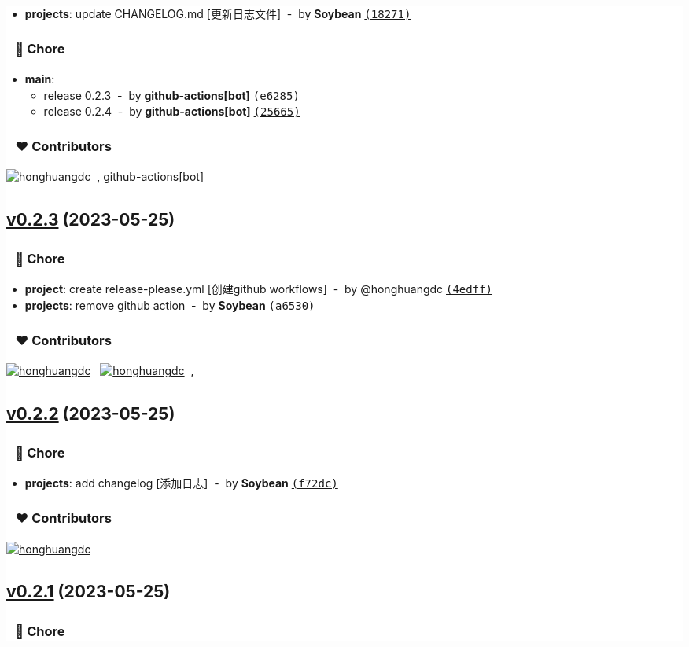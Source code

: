 - **projects**: update CHANGELOG.md [更新日志文件] &nbsp;-&nbsp; by **Soybean** [<samp>(18271)</samp>](https://github.com/soybeanjs/cli/commit/18271b7)

### &nbsp;&nbsp;&nbsp;🏡 Chore

- **main**:
  - release 0.2.3 &nbsp;-&nbsp; by **github-actions[bot]** [<samp>(e6285)</samp>](https://github.com/soybeanjs/cli/commit/e628595)
  - release 0.2.4 &nbsp;-&nbsp; by **github-actions[bot]** [<samp>(25665)</samp>](https://github.com/soybeanjs/cli/commit/2566553)

### &nbsp;&nbsp;&nbsp;❤️ Contributors


[![honghuangdc](https://github.com/honghuangdc.png?size=48)](https://github.com/honghuangdc)&nbsp;&nbsp;,&nbsp;[github-actions[bot]](mailto:41898282+github-actions[bot]@users.noreply.github.com)

## [v0.2.3](https://github.com/soybeanjs/cli/compare/v0.2.2...v0.2.3) (2023-05-25)

### &nbsp;&nbsp;&nbsp;🏡 Chore

- **project**: create release-please.yml [创建github workflows] &nbsp;-&nbsp; by @honghuangdc [<samp>(4edff)</samp>](https://github.com/soybeanjs/cli/commit/4edff44)
- **projects**: remove github action &nbsp;-&nbsp; by **Soybean** [<samp>(a6530)</samp>](https://github.com/soybeanjs/cli/commit/a65308e)

### &nbsp;&nbsp;&nbsp;❤️ Contributors

[![honghuangdc](https://github.com/honghuangdc.png?size=48)](https://github.com/honghuangdc)&nbsp;&nbsp;
[![honghuangdc](https://github.com/honghuangdc.png?size=48)](https://github.com/honghuangdc)&nbsp;&nbsp;,&nbsp;

## [v0.2.2](https://github.com/soybeanjs/cli/compare/v0.2.1...v0.2.2) (2023-05-25)

### &nbsp;&nbsp;&nbsp;🏡 Chore

- **projects**: add changelog [添加日志] &nbsp;-&nbsp; by **Soybean** [<samp>(f72dc)</samp>](https://github.com/soybeanjs/cli/commit/f72dce8)

### &nbsp;&nbsp;&nbsp;❤️ Contributors


[![honghuangdc](https://github.com/honghuangdc.png?size=48)](https://github.com/honghuangdc)&nbsp;&nbsp;

## [v0.2.1](https://github.com/soybeanjs/cli/compare/v0.2.0...v0.2.1) (2023-05-25)

### &nbsp;&nbsp;&nbsp;🏡 Chore
